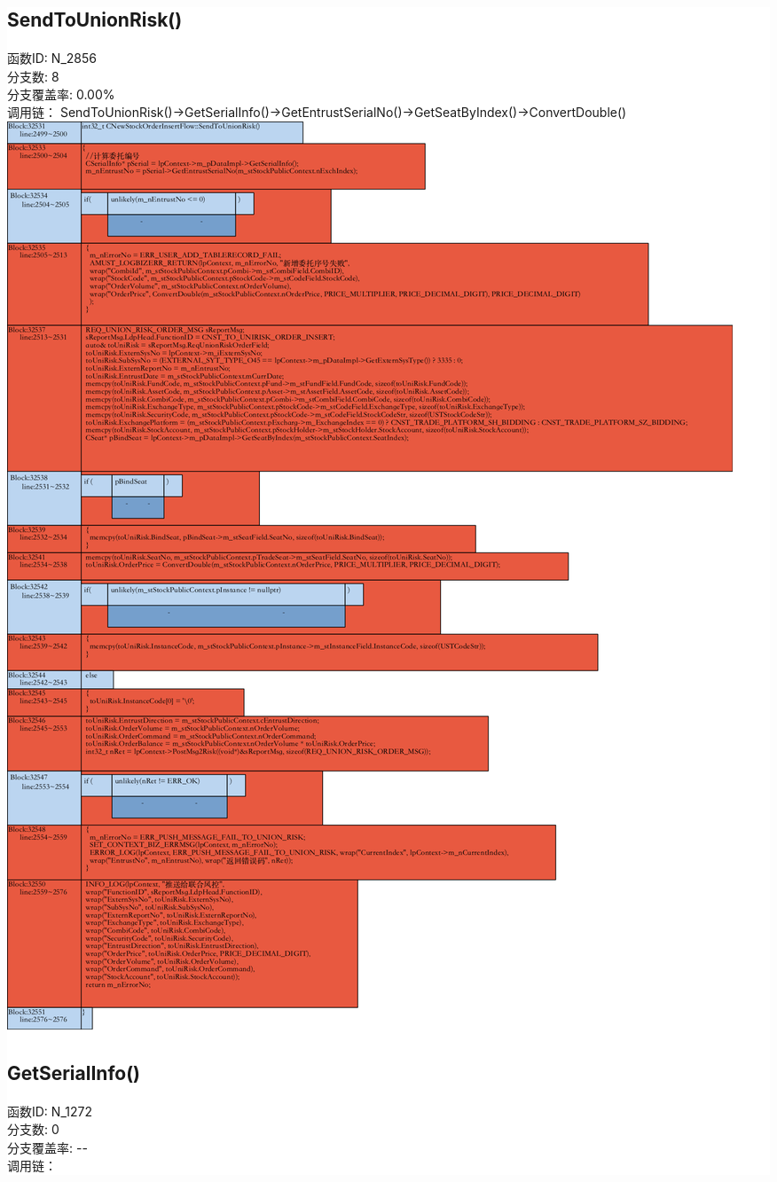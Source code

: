 <h2 id="sendtounionrisk">SendToUnionRisk()</h2>
<p>函数ID: N_2856<br>分支数: 8<br>分支覆盖率: 0.00%<br>调用链：
SendToUnionRisk()-&gt;GetSerialInfo()-&gt;GetEntrustSerialNo()-&gt;GetSeatByIndex()-&gt;ConvertDouble()<br><img alt="Alt Text" src="https://raw.githubusercontent.com/Brook108/abhs/main/InitCoverage//ReqOrderInsert_Img/2856.png" /></p>
<h2 id="getserialinfo">GetSerialInfo()</h2>
<p>函数ID: N_1272<br>分支数: 0<br>分支覆盖率: --<br>调用链：